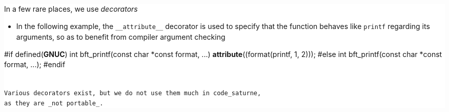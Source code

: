 In a few rare places, we use _decorators_

- In the following example, the `__attribute__` decorator is used to specify
  that the function behaves like `printf` regarding its arguments, so as to
  benefit from compiler argument checking
  ```{.c}
#if defined(__GNUC__)
int
bft_printf(const char  *const format,
           ...)
  __attribute__((format(printf, 1, 2)));
#else
int
bft_printf(const char  *const format,
           ...);
#endif
```

Various decorators exist, but we do not use them much in code_saturne,
as they are _not portable_.
